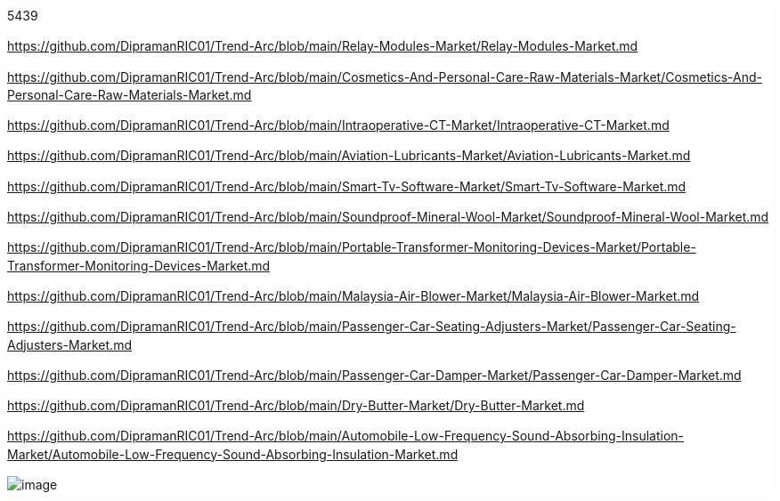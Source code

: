 5439</p><p><a href="https://github.com/DipramanRIC01/Trend-Arc/blob/main/Relay-Modules-Market/Relay-Modules-Market.md">https://github.com/DipramanRIC01/Trend-Arc/blob/main/Relay-Modules-Market/Relay-Modules-Market.md</a></p><p><a href="https://github.com/DipramanRIC01/Trend-Arc/blob/main/Cosmetics-And-Personal-Care-Raw-Materials-Market/Cosmetics-And-Personal-Care-Raw-Materials-Market.md">https://github.com/DipramanRIC01/Trend-Arc/blob/main/Cosmetics-And-Personal-Care-Raw-Materials-Market/Cosmetics-And-Personal-Care-Raw-Materials-Market.md</a></p><p><a href="https://github.com/DipramanRIC01/Trend-Arc/blob/main/Intraoperative-CT-Market/Intraoperative-CT-Market.md">https://github.com/DipramanRIC01/Trend-Arc/blob/main/Intraoperative-CT-Market/Intraoperative-CT-Market.md</a></p><p><a href="https://github.com/DipramanRIC01/Trend-Arc/blob/main/Aviation-Lubricants-Market/Aviation-Lubricants-Market.md">https://github.com/DipramanRIC01/Trend-Arc/blob/main/Aviation-Lubricants-Market/Aviation-Lubricants-Market.md</a></p><p><a href="https://github.com/DipramanRIC01/Trend-Arc/blob/main/Smart-Tv-Software-Market/Smart-Tv-Software-Market.md">https://github.com/DipramanRIC01/Trend-Arc/blob/main/Smart-Tv-Software-Market/Smart-Tv-Software-Market.md</a></p><p><a href="https://github.com/DipramanRIC01/Trend-Arc/blob/main/Soundproof-Mineral-Wool-Market/Soundproof-Mineral-Wool-Market.md">https://github.com/DipramanRIC01/Trend-Arc/blob/main/Soundproof-Mineral-Wool-Market/Soundproof-Mineral-Wool-Market.md</a></p><p><a href="https://github.com/DipramanRIC01/Trend-Arc/blob/main/Portable-Transformer-Monitoring-Devices-Market/Portable-Transformer-Monitoring-Devices-Market.md">https://github.com/DipramanRIC01/Trend-Arc/blob/main/Portable-Transformer-Monitoring-Devices-Market/Portable-Transformer-Monitoring-Devices-Market.md</a></p><p><a href="https://github.com/DipramanRIC01/Trend-Arc/blob/main/Malaysia-Air-Blower-Market/Malaysia-Air-Blower-Market.md">https://github.com/DipramanRIC01/Trend-Arc/blob/main/Malaysia-Air-Blower-Market/Malaysia-Air-Blower-Market.md</a></p><p><a href="https://github.com/DipramanRIC01/Trend-Arc/blob/main/Passenger-Car-Seating-Adjusters-Market/Passenger-Car-Seating-Adjusters-Market.md">https://github.com/DipramanRIC01/Trend-Arc/blob/main/Passenger-Car-Seating-Adjusters-Market/Passenger-Car-Seating-Adjusters-Market.md</a></p><p><a href="https://github.com/DipramanRIC01/Trend-Arc/blob/main/Passenger-Car-Damper-Market/Passenger-Car-Damper-Market.md">https://github.com/DipramanRIC01/Trend-Arc/blob/main/Passenger-Car-Damper-Market/Passenger-Car-Damper-Market.md</a></p><p><a href="https://github.com/DipramanRIC01/Trend-Arc/blob/main/Dry-Butter-Market/Dry-Butter-Market.md">https://github.com/DipramanRIC01/Trend-Arc/blob/main/Dry-Butter-Market/Dry-Butter-Market.md</a></p><p><a href="https://github.com/DipramanRIC01/Trend-Arc/blob/main/Automobile-Low-Frequency-Sound-Absorbing-Insulation-Market/Automobile-Low-Frequency-Sound-Absorbing-Insulation-Market.md">https://github.com/DipramanRIC01/Trend-Arc/blob/main/Automobile-Low-Frequency-Sound-Absorbing-Insulation-Market/Automobile-Low-Frequency-Sound-Absorbing-Insulation-Market.md</a></p>
![image](https://github.com/user-attachments/assets/543d812d-0c25-45f1-8cfd-55edcecdd6d4)
